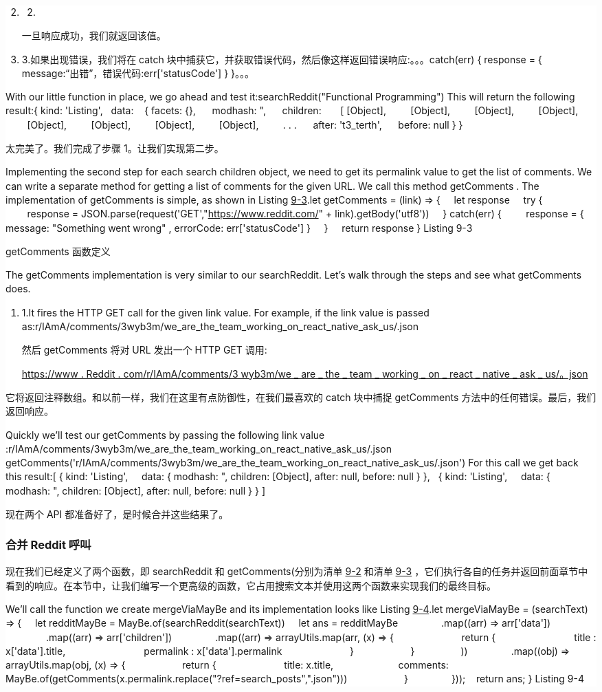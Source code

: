 2.  2.

    一旦响应成功，我们就返回该值。

3.  3.如果出现错误，我们将在 catch 块中捕获它，并获取错误代码，然后像这样返回错误响应:。。。catch(err) { response = { message:“出错”，错误代码:err['statusCode'] } }。。。

With our little function in place, we go ahead and test it:searchReddit("Functional Programming") This will return the following result:{ kind: 'Listing',   data:    { facets: {},      modhash: ",      children:       [ [Object],         [Object],         [Object],         [Object],         [Object],         [Object],         [Object],         [Object],         . . .      after: 't3_terth',      before: null } }

太完美了。我们完成了步骤 1。让我们实现第二步。

Implementing the second step for each search children object, we need to get its permalink value to get the list of comments. We can write a separate method for getting a list of comments for the given URL. We call this method getComments . The implementation of getComments is simple, as shown in Listing [9-3](#PC13).let getComments = (link) => {     let response     try {         response = JSON.parse(request('GET',"https://www.reddit.com/" + link).getBody('utf8'))     } catch(err) {         response = { message: "Something went wrong" , errorCode: err['statusCode'] }     }     return response } Listing 9-3

getComments 函数定义

The getComments implementation is very similar to our searchReddit. Let’s walk through the steps and see what getComments does.

1.  1.It fires the HTTP GET call for the given link value. For example, if the link value is passed as:r/IAmA/comments/3wyb3m/we_are_the_team_working_on_react_native_ask_us/.json

    然后 getComments 将对 URL 发出一个 HTTP GET 调用:

    [https://www . Reddit . com/r/IAmA/comments/3 wyb3m/we _ are _ the _ team _ working _ on _ react _ native _ ask _ us/。json](https://www.reddit.com/r/IAmA/comments/3wyb3m/we_are_the_team_working_on_react_native_ask_us/.json)

它将返回注释数组。和以前一样，我们在这里有点防御性，在我们最喜欢的 catch 块中捕捉 getComments 方法中的任何错误。最后，我们返回响应。

Quickly we’ll test our getComments by passing the following link value :r/IAmA/comments/3wyb3m/we_are_the_team_working_on_react_native_ask_us/.json getComments('r/IAmA/comments/3wyb3m/we_are_the_team_working_on_react_native_ask_us/.json') For this call we get back this result:[ { kind: 'Listing',     data: { modhash: ", children: [Object], after: null, before: null } },   { kind: 'Listing',     data: { modhash: ", children: [Object], after: null, before: null } } ]

现在两个 API 都准备好了，是时候合并这些结果了。

### 合并 Reddit 呼叫

现在我们已经定义了两个函数，即 searchReddit 和 getComments(分别为清单 [9-2](#PC8) 和清单 [9-3](#PC13) ，它们执行各自的任务并返回前面章节中看到的响应。在本节中，让我们编写一个更高级的函数，它占用搜索文本并使用这两个函数来实现我们的最终目标。

We’ll call the function we create mergeViaMayBe and its implementation looks like Listing [9-4](#PC17).let mergeViaMayBe = (searchText) => {     let redditMayBe = MayBe.of(searchReddit(searchText))     let ans = redditMayBe                .map((arr) => arr['data'])                .map((arr) => arr['children'])                .map((arr) => arrayUtils.map(arr, (x) => {                         return {                             title : x['data'].title,                             permalink : x['data'].permalink                         }                     }                 ))                .map((obj) => arrayUtils.map(obj, (x) => {                     return {                         title: x.title,                        comments: MayBe.of(getComments(x.permalink.replace("?ref=search_posts",".json")))                     }                }));    return ans; } Listing 9-4
